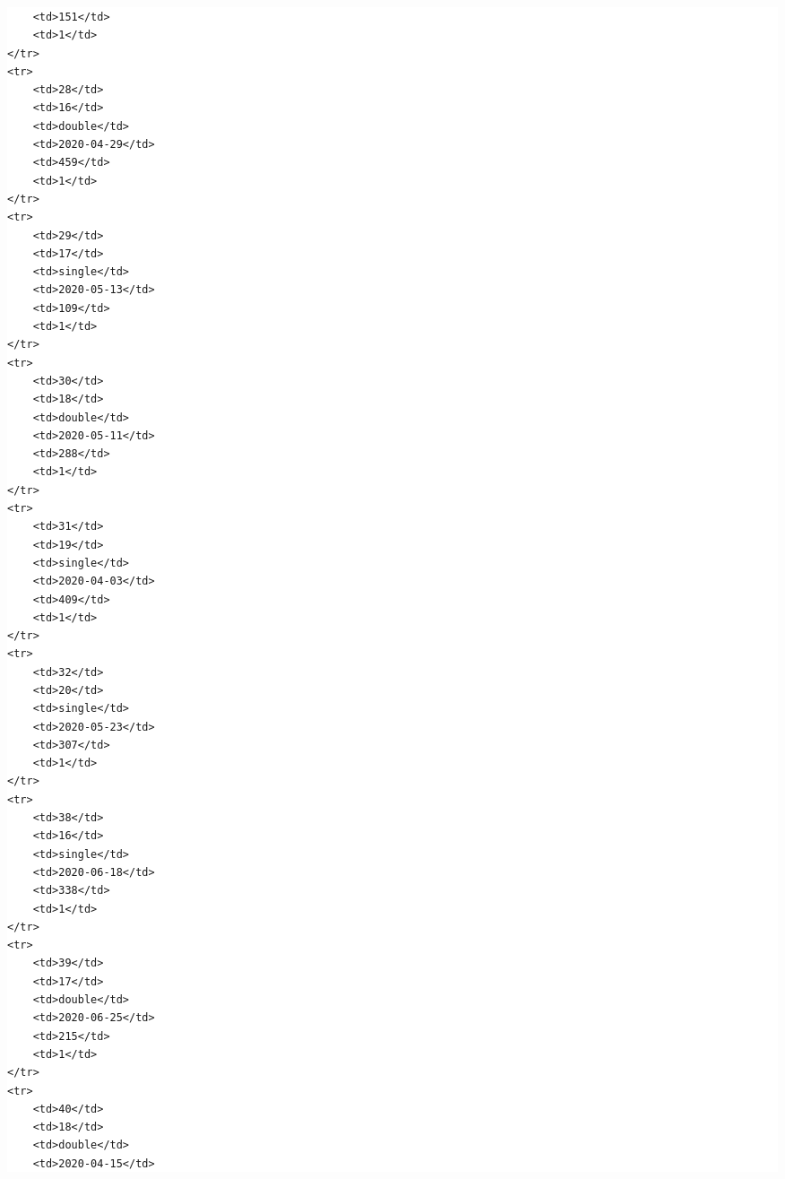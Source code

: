         <td>151</td>
        <td>1</td>
    </tr>
    <tr>
        <td>28</td>
        <td>16</td>
        <td>double</td>
        <td>2020-04-29</td>
        <td>459</td>
        <td>1</td>
    </tr>
    <tr>
        <td>29</td>
        <td>17</td>
        <td>single</td>
        <td>2020-05-13</td>
        <td>109</td>
        <td>1</td>
    </tr>
    <tr>
        <td>30</td>
        <td>18</td>
        <td>double</td>
        <td>2020-05-11</td>
        <td>288</td>
        <td>1</td>
    </tr>
    <tr>
        <td>31</td>
        <td>19</td>
        <td>single</td>
        <td>2020-04-03</td>
        <td>409</td>
        <td>1</td>
    </tr>
    <tr>
        <td>32</td>
        <td>20</td>
        <td>single</td>
        <td>2020-05-23</td>
        <td>307</td>
        <td>1</td>
    </tr>
    <tr>
        <td>38</td>
        <td>16</td>
        <td>single</td>
        <td>2020-06-18</td>
        <td>338</td>
        <td>1</td>
    </tr>
    <tr>
        <td>39</td>
        <td>17</td>
        <td>double</td>
        <td>2020-06-25</td>
        <td>215</td>
        <td>1</td>
    </tr>
    <tr>
        <td>40</td>
        <td>18</td>
        <td>double</td>
        <td>2020-04-15</td>